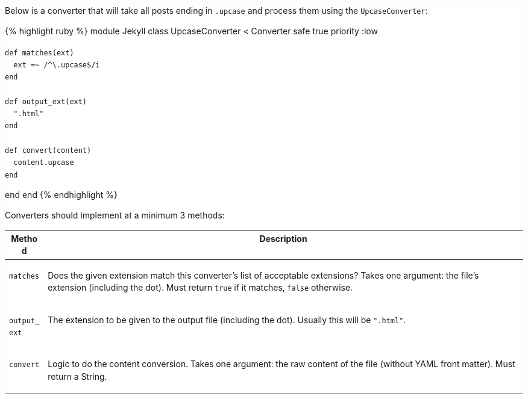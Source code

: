 Below is a converter that will take all posts ending in `.upcase` and process
them using the `UpcaseConverter`:

{% highlight ruby %}
module Jekyll
  class UpcaseConverter < Converter
    safe true
    priority :low

    def matches(ext)
      ext =~ /^\.upcase$/i
    end

    def output_ext(ext)
      ".html"
    end

    def convert(content)
      content.upcase
    end
  end
end
{% endhighlight %}

Converters should implement at a minimum 3 methods:

<div class="mobile-side-scroller">
<table>
  <thead>
    <tr>
      <th>Method</th>
      <th>Description</th>
    </tr>
  </thead>
  <tbody>
    <tr>
      <td>
        <p><code>matches</code></p>
      </td>
      <td><p>
        Does the given extension match this converter’s list of acceptable
        extensions? Takes one argument: the file’s extension (including the
        dot). Must return <code>true</code> if it matches, <code>false</code>
        otherwise.
      </p></td>
    </tr>
    <tr>
      <td>
        <p><code>output_ext</code></p>
      </td>
      <td><p>
        The extension to be given to the output file (including the dot).
        Usually this will be <code>".html"</code>.
      </p></td>
    </tr>
    <tr>
      <td>
        <p><code>convert</code></p>
      </td>
      <td><p>
        Logic to do the content conversion. Takes one argument: the raw content
        of the file (without YAML front matter). Must return a String.
      </p></td>
    </tr>
  </tbody>
</table>
